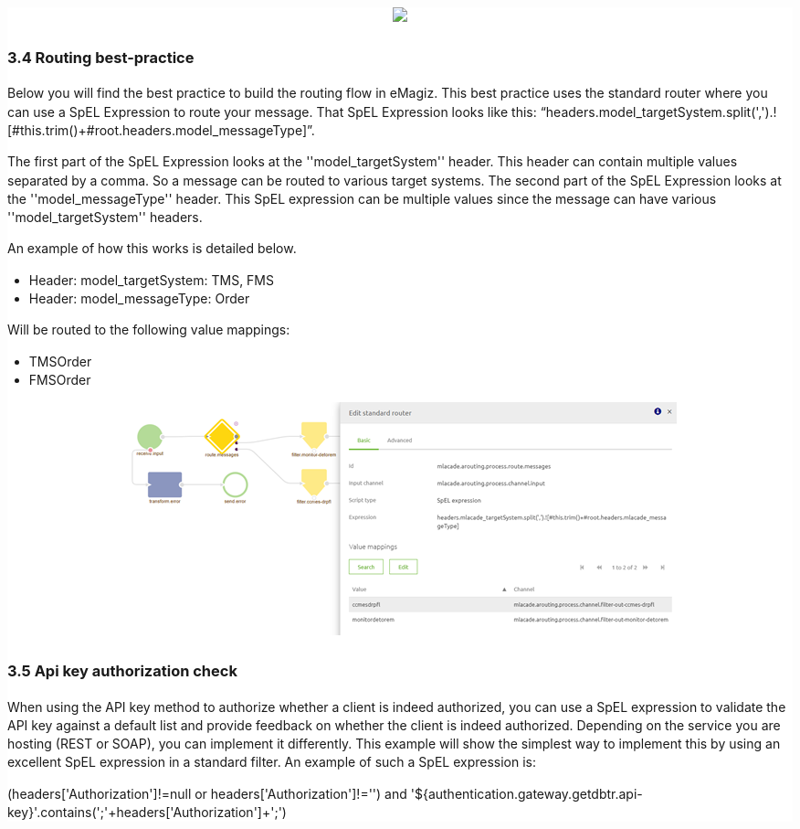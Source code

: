 <p align="center"><img src="../../img/microlearning/advanced-data-handling-spel-expressions--payload-in-header.png"></p>

### 3.4 Routing best-practice

Below you will find the best practice to build the routing flow in eMagiz. This best practice uses the standard router where you can use a SpEL Expression to route your message. That SpEL Expression looks like this: “headers.model_targetSystem.split(',').![#this.trim()+#root.headers.model_messageType]”.

The first part of the SpEL Expression looks at the ''model_targetSystem'' header. This header can contain multiple values separated by a comma. So a message can be routed to various target systems. The second part of the SpEL Expression looks at the ''model_messageType'' header. This SpEL expression can be multiple values since the message can have various ''model_targetSystem'' headers.

An example of how this works is detailed below.

- Header: model_targetSystem: TMS, FMS
- Header: model_messageType: Order

Will be routed to the following value mappings:
- TMSOrder
- FMSOrder

<p align="center"><img src="../../img/microlearning/advanced-data-handling-spel-expressions--routing-best-practice.png"></p>

### 3.5 Api key authorization check

When using the API key method to authorize whether a client is indeed authorized, you can use a SpEL expression to validate the API key against a default list and provide feedback on whether the client is indeed authorized. Depending on the service you are hosting (REST or SOAP), you can implement it differently. This example will show the simplest way to implement this by using an excellent SpEL expression in a standard filter. An example of such a SpEL expression is:

(headers['Authorization']!=null or headers['Authorization']!='') and '${authentication.gateway.getdbtr.api-key}'.contains(';'+headers['Authorization']+';')
